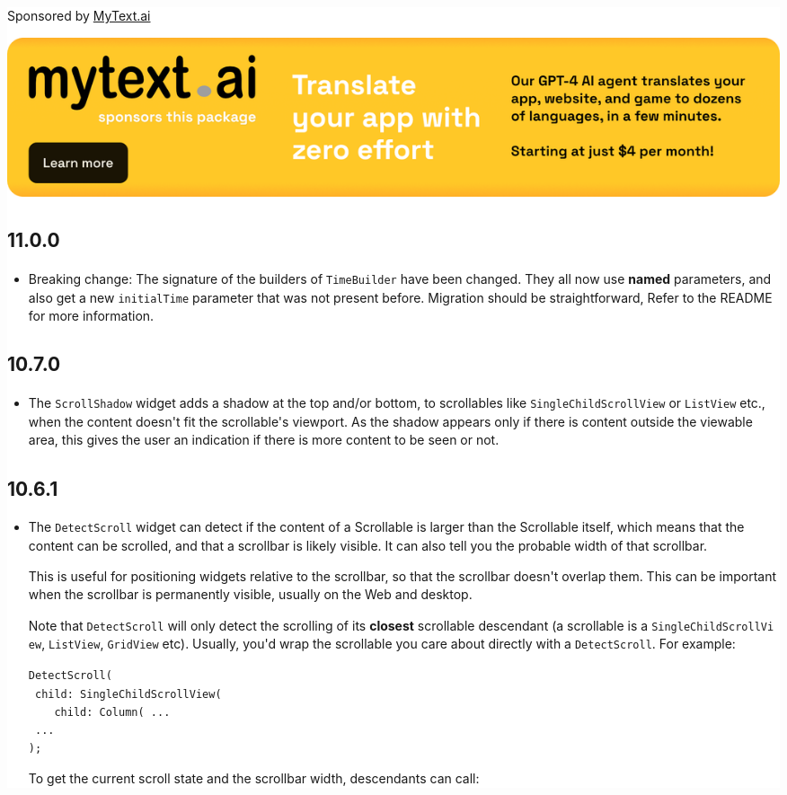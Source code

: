 Sponsored by [MyText.ai](https://mytext.ai)

[![](./example/SponsoredByMyTextAi.png)](https://mytext.ai)

## 11.0.0

* Breaking change: The signature of the builders of `TimeBuilder` have been changed.
  They all now use **named** parameters, and also get a new `initialTime` parameter that
  was not present before. Migration should be straightforward, Refer to the README for
  more information.

## 10.7.0

* The `ScrollShadow` widget adds a shadow at the top and/or bottom, to scrollables like
  `SingleChildScrollView` or `ListView` etc., when the content doesn't fit the
  scrollable's viewport. As the shadow appears only if there is content outside the
  viewable area, this gives the user an indication if there is more content to be seen
  or not.

## 10.6.1

* The `DetectScroll` widget can detect if the content of a Scrollable is larger than the
  Scrollable itself, which means that the content can be scrolled, and that a scrollbar
  is likely visible. It can also tell you the probable width of that scrollbar.

  This is useful for positioning widgets relative to the scrollbar, so that the
  scrollbar doesn't overlap them. This can be important when the scrollbar is
  permanently visible, usually on the Web and desktop.

  Note that `DetectScroll` will only detect the scrolling of its **closest** scrollable
  descendant (a scrollable is a `SingleChildScrollView`, `ListView`, `GridView` etc).
  Usually, you'd wrap the scrollable you care about directly with a `DetectScroll`.
  For example:

  ```
  DetectScroll(
   child: SingleChildScrollView(
      child: Column( ...
   ...
  );
  ```

  To get the current scroll state and the scrollbar width, descendants can call:
